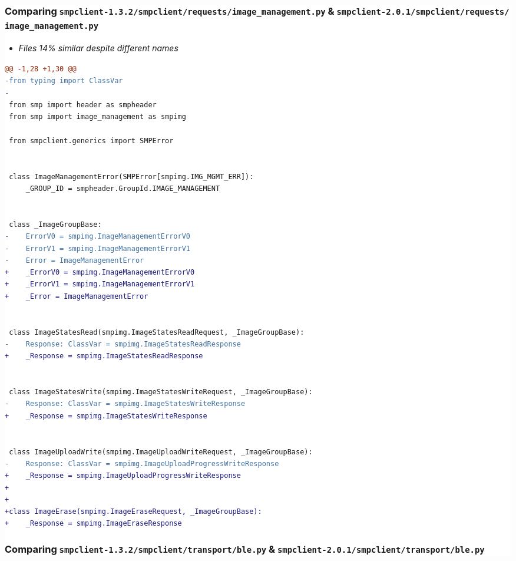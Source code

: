 
### Comparing `smpclient-1.3.2/smpclient/requests/image_management.py` & `smpclient-2.0.1/smpclient/requests/image_management.py`

 * *Files 14% similar despite different names*

```diff
@@ -1,28 +1,30 @@
-from typing import ClassVar
-
 from smp import header as smpheader
 from smp import image_management as smpimg
 
 from smpclient.generics import SMPError
 
 
 class ImageManagementError(SMPError[smpimg.IMG_MGMT_ERR]):
     _GROUP_ID = smpheader.GroupId.IMAGE_MANAGEMENT
 
 
 class _ImageGroupBase:
-    ErrorV0 = smpimg.ImageManagementErrorV0
-    ErrorV1 = smpimg.ImageManagementErrorV1
-    Error = ImageManagementError
+    _ErrorV0 = smpimg.ImageManagementErrorV0
+    _ErrorV1 = smpimg.ImageManagementErrorV1
+    _Error = ImageManagementError
 
 
 class ImageStatesRead(smpimg.ImageStatesReadRequest, _ImageGroupBase):
-    Response: ClassVar = smpimg.ImageStatesReadResponse
+    _Response = smpimg.ImageStatesReadResponse
 
 
 class ImageStatesWrite(smpimg.ImageStatesWriteRequest, _ImageGroupBase):
-    Response: ClassVar = smpimg.ImageStatesWriteResponse
+    _Response = smpimg.ImageStatesWriteResponse
 
 
 class ImageUploadWrite(smpimg.ImageUploadWriteRequest, _ImageGroupBase):
-    Response: ClassVar = smpimg.ImageUploadProgressWriteResponse
+    _Response = smpimg.ImageUploadProgressWriteResponse
+
+
+class ImageErase(smpimg.ImageEraseRequest, _ImageGroupBase):
+    _Response = smpimg.ImageEraseResponse
```

### Comparing `smpclient-1.3.2/smpclient/transport/ble.py` & `smpclient-2.0.1/smpclient/transport/ble.py`

